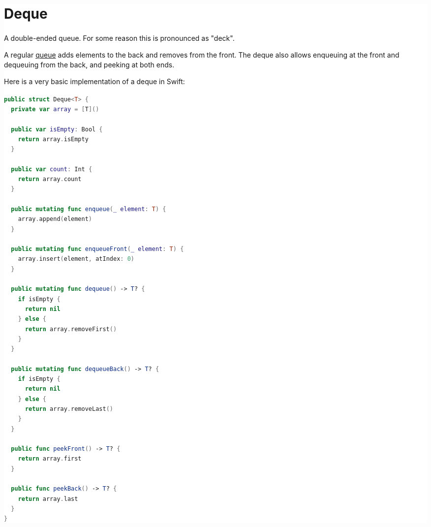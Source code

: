 # Deque

A double-ended queue. For some reason this is pronounced as "deck".

A regular [queue](../Queue/) adds elements to the back and removes from the front. The deque also allows enqueuing at the front and dequeuing from the back, and peeking at both ends.

Here is a very basic implementation of a deque in Swift:

```swift
public struct Deque<T> {
  private var array = [T]()
  
  public var isEmpty: Bool {
    return array.isEmpty
  }
  
  public var count: Int {
    return array.count
  }
  
  public mutating func enqueue(_ element: T) {
    array.append(element)
  }
  
  public mutating func enqueueFront(_ element: T) {
    array.insert(element, atIndex: 0)
  }
  
  public mutating func dequeue() -> T? {
    if isEmpty {
      return nil
    } else {
      return array.removeFirst()
    }
  }
  
  public mutating func dequeueBack() -> T? {
    if isEmpty {
      return nil
    } else {
      return array.removeLast()
    }
  }
  
  public func peekFront() -> T? {
    return array.first
  }
  
  public func peekBack() -> T? {
    return array.last
  }
}
```
